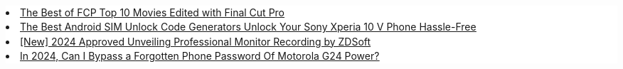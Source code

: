 <li><a href="https://ai-driven-video-production.techidaily.com/the-best-of-fcp-top-10-movies-edited-with-final-cut-pro/"><u>The Best of FCP Top 10 Movies Edited with Final Cut Pro</u></a></li>
<li><a href="https://sim-unlock.techidaily.com/the-best-android-sim-unlock-code-generators-unlock-your-sony-xperia-10-v-phone-hassle-free-by-drfone-android/"><u>The Best Android SIM Unlock Code Generators Unlock Your Sony Xperia 10 V Phone Hassle-Free</u></a></li>
<li><a href="https://video-screen-grab.techidaily.com/new-2024-approved-unveiling-professional-monitor-recording-by-zdsoft/"><u>[New] 2024 Approved  Unveiling Professional Monitor Recording by ZDSoft</u></a></li>
<li><a href="https://easy-unlock-android.techidaily.com/in-2024-can-i-bypass-a-forgotten-phone-password-of-motorola-g24-power-by-drfone-android/"><u>In 2024, Can I Bypass a Forgotten Phone Password Of Motorola G24 Power?</u></a></li>
</ul></div>

<ins class="adsbygoogle"
      style="display:block"
      data-ad-client="ca-pub-7571918770474297"
      data-ad-slot="8358498916"
      data-ad-format="auto"
      data-full-width-responsive="true"></ins>